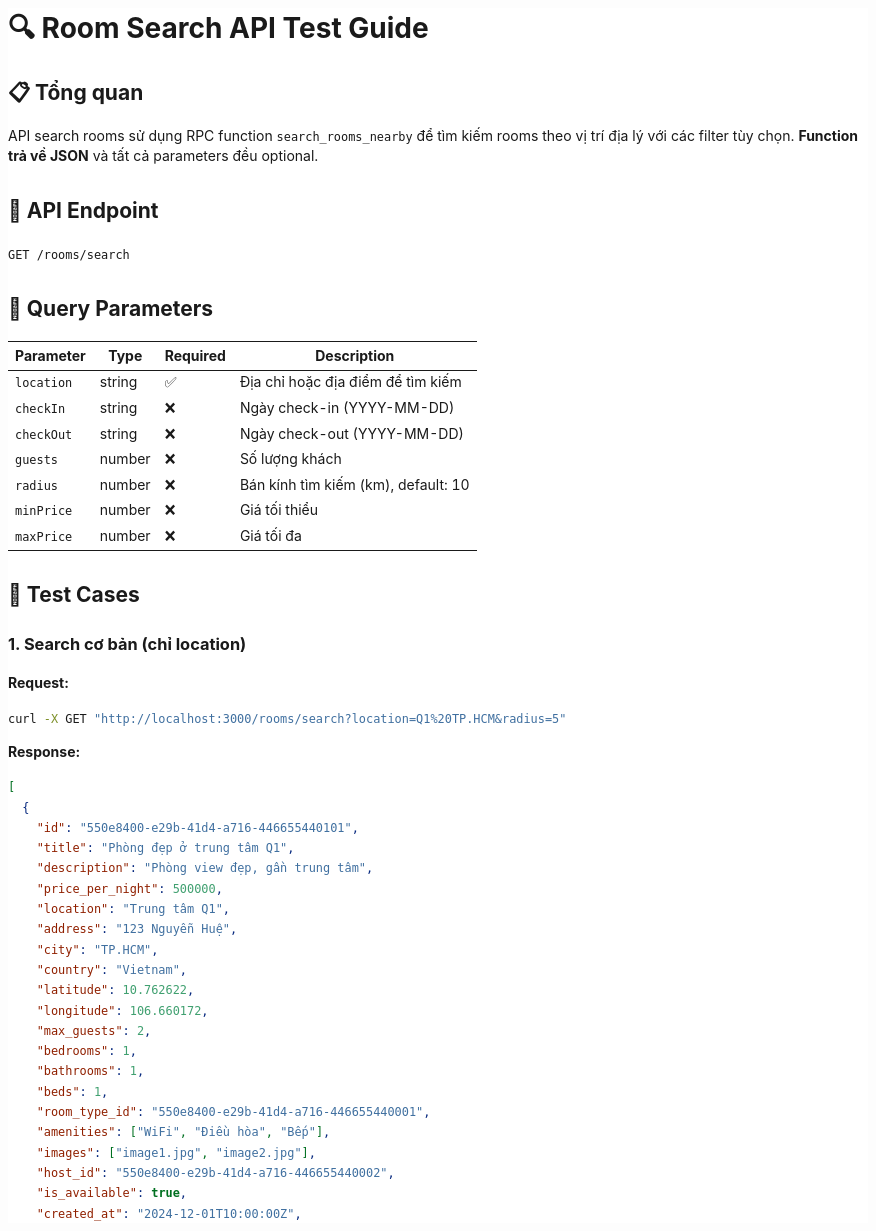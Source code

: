 # 🔍 Room Search API Test Guide

## 📋 Tổng quan

API search rooms sử dụng RPC function `search_rooms_nearby` để tìm kiếm rooms theo vị trí địa lý với các filter tùy chọn. **Function trả về JSON** và tất cả parameters đều optional.

## 🚀 API Endpoint

```
GET /rooms/search
```

## 📝 Query Parameters

| Parameter | Type | Required | Description |
|-----------|------|----------|-------------|
| `location` | string | ✅ | Địa chỉ hoặc địa điểm để tìm kiếm |
| `checkIn` | string | ❌ | Ngày check-in (YYYY-MM-DD) |
| `checkOut` | string | ❌ | Ngày check-out (YYYY-MM-DD) |
| `guests` | number | ❌ | Số lượng khách |
| `radius` | number | ❌ | Bán kính tìm kiếm (km), default: 10 |
| `minPrice` | number | ❌ | Giá tối thiểu |
| `maxPrice` | number | ❌ | Giá tối đa |

## 🎯 Test Cases

### **1. Search cơ bản (chỉ location)**

**Request:**
```bash
curl -X GET "http://localhost:3000/rooms/search?location=Q1%20TP.HCM&radius=5"
```

**Response:**
```json
[
  {
    "id": "550e8400-e29b-41d4-a716-446655440101",
    "title": "Phòng đẹp ở trung tâm Q1",
    "description": "Phòng view đẹp, gần trung tâm",
    "price_per_night": 500000,
    "location": "Trung tâm Q1",
    "address": "123 Nguyễn Huệ",
    "city": "TP.HCM",
    "country": "Vietnam",
    "latitude": 10.762622,
    "longitude": 106.660172,
    "max_guests": 2,
    "bedrooms": 1,
    "bathrooms": 1,
    "beds": 1,
    "room_type_id": "550e8400-e29b-41d4-a716-446655440001",
    "amenities": ["WiFi", "Điều hòa", "Bếp"],
    "images": ["image1.jpg", "image2.jpg"],
    "host_id": "550e8400-e29b-41d4-a716-446655440002",
    "is_available": true,
    "created_at": "2024-12-01T10:00:00Z",
```